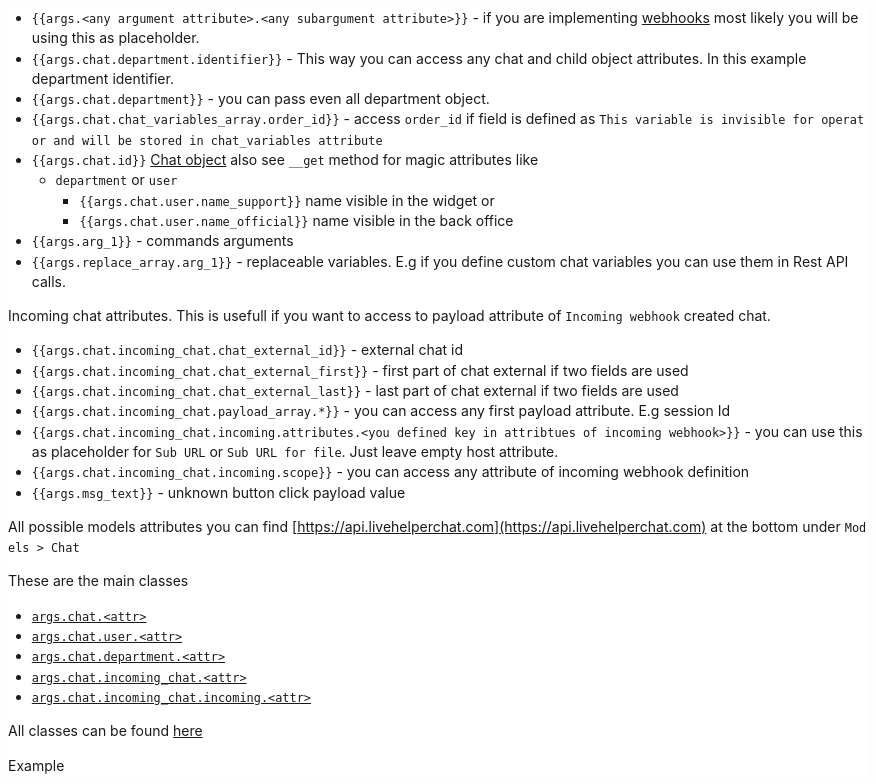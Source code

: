 * `{{args.<any argument attribute>.<any subargument attribute>}}` - if you are implementing [webhooks](../development/webhooks.md) most likely you will be using this as placeholder.
* `{{args.chat.department.identifier}}` - This way you can access any chat and child object attributes. In this example department identifier. 
* `{{args.chat.department}}` - you can pass even all department object.
* `{{args.chat.chat_variables_array.order_id}}` - access `order_id` if field is defined as `This variable is invisible for operator and will be stored in chat_variables attribute`
* `{{args.chat.id}}` [Chat object](https://github.com/LiveHelperChat/livehelperchat/blob/master/lhc_web/lib/models/lhchat/erlhcoreclassmodelchat.php#L196) also see `__get` method for magic attributes like
  * `department` or `user` 
    * `{{args.chat.user.name_support}}` name visible in the widget or 
    * `{{args.chat.user.name_official}}` name visible in the back office
* `{{args.arg_1}}` - commands arguments
* `{{args.replace_array.arg_1}}` - replaceable variables. E.g if you define custom chat variables you can use them in Rest API calls.

Incoming chat attributes. This is usefull if you want to access to payload attribute of `Incoming webhook` created chat.

* `{{args.chat.incoming_chat.chat_external_id}}` - external chat id
* `{{args.chat.incoming_chat.chat_external_first}}` - first part of chat external if two fields are used
* `{{args.chat.incoming_chat.chat_external_last}}` - last part of chat external if two fields are used
* `{{args.chat.incoming_chat.payload_array.*}}` - you can access any first payload attribute. E.g session Id
* `{{args.chat.incoming_chat.incoming.attributes.<you defined key in attribtues of incoming webhook>}}` - you can use this as placeholder for `Sub URL` or `Sub URL for file`. Just leave empty host attribute.
* `{{args.chat.incoming_chat.incoming.scope}}` - you can access any attribute of incoming webhook definition
* `{{args.msg_text}}` - unknown button click payload value

All possible models attributes you can find [https://api.livehelperchat.com](https://api.livehelperchat.com) at the bottom under `Models > Chat`

These are the main classes

* [`args.chat.<attr>`](https://github.com/LiveHelperChat/livehelperchat/blob/master/lhc_web/lib/models/lhchat/erlhcoreclassmodelchat.php)
* [`args.chat.user.<attr>`](https://github.com/LiveHelperChat/livehelperchat/blob/master/lhc_web/lib/models/lhuser/erlhcoreclassmodeluser.php)
* [`args.chat.department.<attr>`](https://github.com/LiveHelperChat/livehelperchat/blob/master/lhc_web/lib/models/lhdepartament/erlhcoreclassmodeldepartament.php)
* [`args.chat.incoming_chat.<attr>`](https://github.com/LiveHelperChat/livehelperchat/blob/master/lhc_web/lib/models/lhchat/erlhcoreclassmodelchatincoming.php)
* [`args.chat.incoming_chat.incoming.<attr>`](https://github.com/LiveHelperChat/livehelperchat/blob/master/lhc_web/lib/models/lhchat/erlhcoreclassmodelchatincomingwebhook.php)

All classes can be found [here](https://github.com/LiveHelperChat/livehelperchat/tree/master/lhc_web/lib/models)

Example
